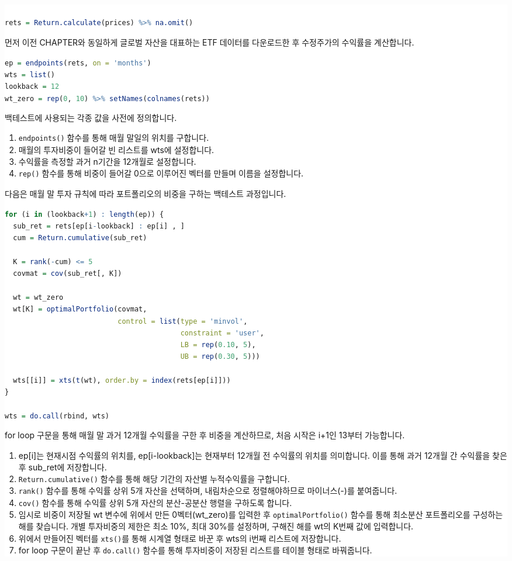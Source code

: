 ```r

rets = Return.calculate(prices) %>% na.omit()
```




먼저 이전 CHAPTER와 동일하게 글로벌 자산을 대표하는 ETF 데이터를 다운로드한
후 수정주가의 수익률을 계산합니다.


```r
ep = endpoints(rets, on = 'months')
wts = list()
lookback = 12
wt_zero = rep(0, 10) %>% setNames(colnames(rets))
```

백테스트에 사용되는 각종 값을 사전에 정의합니다.

1. `endpoints()` 함수를 통해 매월 말일의 위치를 구합니다.
2. 매월의 투자비중이 들어갈 빈 리스트를 wts에 설정합니다.
3. 수익률을 측정할 과거 n기간을 12개월로 설정합니다.
4. `rep()` 함수를 통해 비중이 들어갈 0으로 이루어진 벡터를 만들며 이름을 설정합니다.

다음은 매월 말 투자 규칙에 따라 포트폴리오의 비중을 구하는 백테스트 과정입니다.


```r
for (i in (lookback+1) : length(ep)) {
  sub_ret = rets[ep[i-lookback] : ep[i] , ]
  cum = Return.cumulative(sub_ret)
  
  K = rank(-cum) <= 5
  covmat = cov(sub_ret[, K])
  
  wt = wt_zero
  wt[K] = optimalPortfolio(covmat,
                           control = list(type = 'minvol',
                                          constraint = 'user',
                                          LB = rep(0.10, 5),
                                          UB = rep(0.30, 5)))
  
  wts[[i]] = xts(t(wt), order.by = index(rets[ep[i]]))
}

wts = do.call(rbind, wts)
```

for loop 구문을 통해 매월 말 과거 12개월 수익률을 구한 후 비중을 계산하므로, 처음 시작은 i+1인 13부터 가능합니다.

1. ep[i]는 현재시점 수익률의 위치를, ep[i-lookback]는 현재부터 12개월 전 수익률의 위치를 의미합니다. 이를 통해 과거 12개월 간 수익률을 찾은 후 sub_ret에 저장합니다.
2. `Return.cumulative()` 함수를 통해 해당 기간의 자산별 누적수익률을 구합니다.
3. `rank()` 함수를 통해 수익률 상위 5개 자산을 선택하며, 내림차순으로 정렬해야하므로 마이너스(-)를 붙여줍니다.
4. `cov()` 함수를 통해 수익률 상위 5개 자산의 분산-공분산 행렬을 구하도록 합니다.
5. 임시로 비중이 저장될 wt 변수에 위에서 만든 0벡터(wt_zero)를 입력한 후 `optimalPortfolio()` 함수를 통해 최소분산 포트폴리오를 구성하는 해를 찾습니다. 개별 투자비중의 제한은 최소 10%, 최대 30%를 설정하며, 구해진 해를 wt의 K번째 값에 입력합니다.
6. 위에서 만들어진 벡터를 `xts()`를 통해 시계열 형태로 바꾼 후 wts의 i번째 리스트에 저장합니다.
7. for loop 구문이 끝난 후 `do.call()` 함수를 통해 투자비중이 저장된 리스트를 테이블 형태로 바꿔줍니다.
